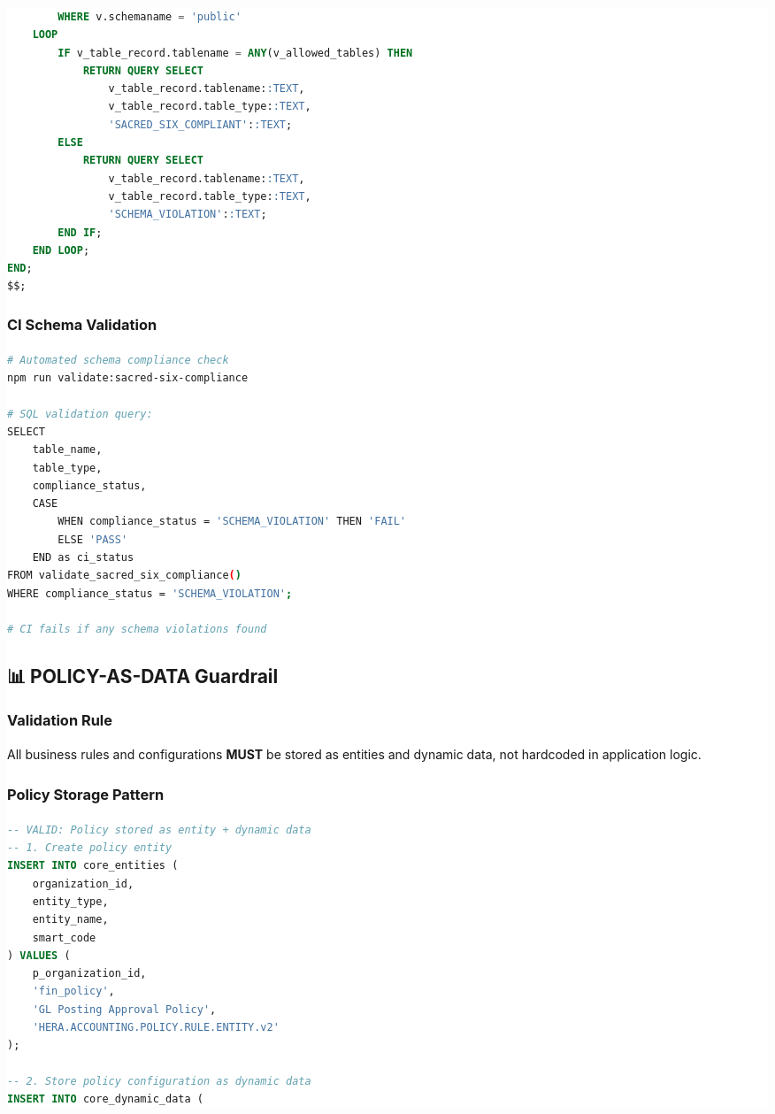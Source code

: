 ```sql
        WHERE v.schemaname = 'public'
    LOOP
        IF v_table_record.tablename = ANY(v_allowed_tables) THEN
            RETURN QUERY SELECT 
                v_table_record.tablename::TEXT,
                v_table_record.table_type::TEXT,
                'SACRED_SIX_COMPLIANT'::TEXT;
        ELSE
            RETURN QUERY SELECT 
                v_table_record.tablename::TEXT,
                v_table_record.table_type::TEXT,
                'SCHEMA_VIOLATION'::TEXT;
        END IF;
    END LOOP;
END;
$$;
```

### **CI Schema Validation**
```bash
# Automated schema compliance check
npm run validate:sacred-six-compliance

# SQL validation query:
SELECT 
    table_name,
    table_type,
    compliance_status,
    CASE 
        WHEN compliance_status = 'SCHEMA_VIOLATION' THEN 'FAIL'
        ELSE 'PASS'
    END as ci_status
FROM validate_sacred_six_compliance()
WHERE compliance_status = 'SCHEMA_VIOLATION';

# CI fails if any schema violations found
```

## 📊 POLICY-AS-DATA Guardrail

### **Validation Rule**
All business rules and configurations **MUST** be stored as entities and dynamic data, not hardcoded in application logic.

### **Policy Storage Pattern**
```sql
-- VALID: Policy stored as entity + dynamic data
-- 1. Create policy entity
INSERT INTO core_entities (
    organization_id,
    entity_type,
    entity_name,
    smart_code
) VALUES (
    p_organization_id,
    'fin_policy',
    'GL Posting Approval Policy',
    'HERA.ACCOUNTING.POLICY.RULE.ENTITY.v2'
);

-- 2. Store policy configuration as dynamic data
INSERT INTO core_dynamic_data (
```